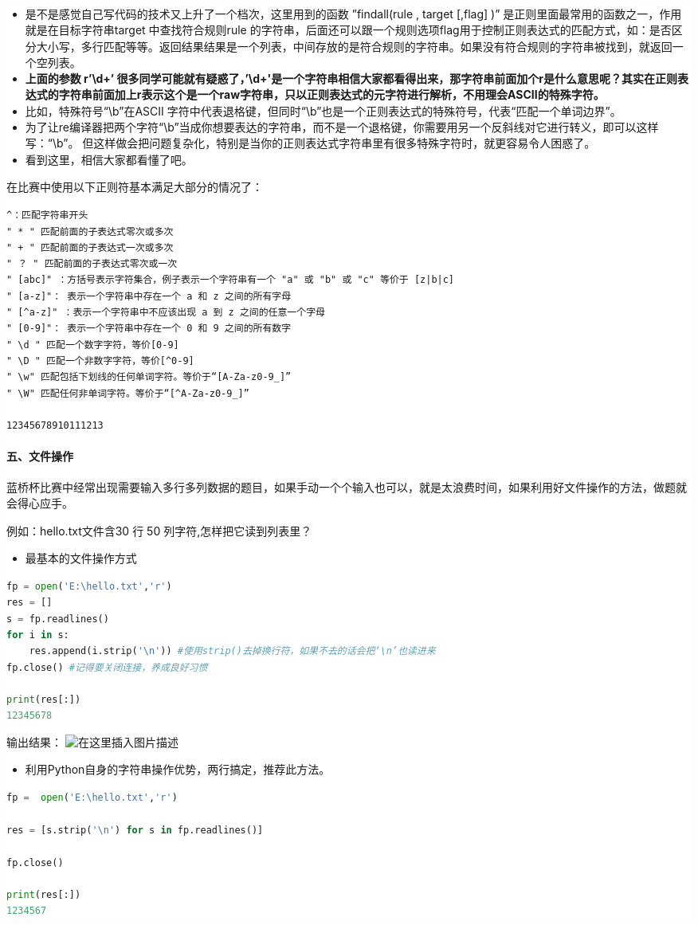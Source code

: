 - 是不是感觉自己写代码的技术又上升了一个档次，这里用到的函数 ”findall(rule , target [,flag] )”  是正则里面最常用的函数之一，作用就是在目标字符串target 中查找符合规则rule  的字符串，后面还可以跟一个规则选项flag用于控制正则表达式的匹配方式，如：是否区分大小写，多行匹配等等。返回结果结果是一个列表，中间存放的是符合规则的字符串。如果没有符合规则的字符串被找到，就返回一个空列表。
- **上面的参数 r’\d+’ 很多同学可能就有疑惑了，’\d+'是一个字符串相信大家都看得出来，那字符串前面加个r是什么意思呢？其实在正则表达式的字符串前面加上r表示这个是一个raw字符串，只以正则表达式的元字符进行解析，不用理会ASCII的特殊字符。**
- 比如，特殊符号“\b”在ASCII 字符中代表退格键，但同时“\b”也是一个正则表达式的特殊符号，代表“匹配一个单词边界”。
- 为了让re编译器把两个字符“\b”当成你想要表达的字符串，而不是一个退格键，你需要用另一个反斜线对它进行转义，即可以这样写：“\b”。
   但这样做会把问题复杂化，特别是当你的正则表达式字符串里有很多特殊字符时，就更容易令人困惑了。
- 看到这里，相信大家都看懂了吧。

在比赛中使用以下正则符基本满足大部分的情况了：

```
^：匹配字符串开头
" * " 匹配前面的子表达式零次或多次
" + " 匹配前面的子表达式一次或多次
" ？ " 匹配前面的子表达式零次或一次
" [abc]" ：方括号表示字符集合，例子表示一个字符串有一个 "a" 或 "b" 或 "c" 等价于 [z|b|c]
" [a-z]"： 表示一个字符串中存在一个 a 和 z 之间的所有字母
" [^a-z]" ：表示一个字符串中不应该出现 a 到 z 之间的任意一个字母
" [0-9]"： 表示一个字符串中存在一个 0 和 9 之间的所有数字
" \d " 匹配一个数字字符，等价[0-9]
" \D " 匹配一个非数字字符，等价[^0-9]
" \w" 匹配包括下划线的任何单词字符。等价于“[A-Za-z0-9_]”
" \W" 匹配任何非单词字符。等价于“[^A-Za-z0-9_]”

12345678910111213
```

#### 五、文件操作

蓝桥杯比赛中经常出现需要输入多行多列数据的题目，如果手动一个个输入也可以，就是太浪费时间，如果利用好文件操作的方法，做题就会得心应手。

例如：hello.txt文件含30 行 50 列字符,怎样把它读到列表里？

- 最基本的文件操作方式

```python
fp = open('E:\hello.txt','r')
res = []
s = fp.readlines()
for i in s:
    res.append(i.strip('\n')) #使用strip()去掉换行符，如果不去的话会把‘\n’也读进来
fp.close() #记得要关闭连接，养成良好习惯

print(res[:])
12345678
```

输出结果：
 ![在这里插入图片描述](C:\Users\Smith\Desktop\IStudy\LanQiao\image\202402201901561.png)

- 利用Python自身的字符串操作优势，两行搞定，推荐此方法。

```python
fp =  open('E:\hello.txt','r')

res = [s.strip('\n') for s in fp.readlines()]

fp.close()

print(res[:])
1234567
```

